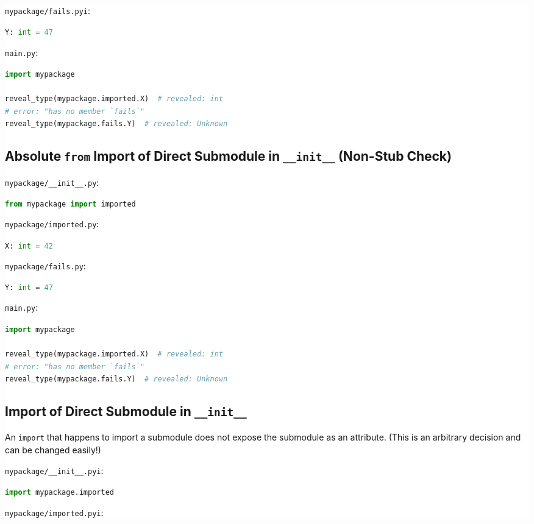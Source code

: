 `mypackage/fails.pyi`:

```pyi
Y: int = 47
```

`main.py`:

```py
import mypackage

reveal_type(mypackage.imported.X)  # revealed: int
# error: "has no member `fails`"
reveal_type(mypackage.fails.Y)  # revealed: Unknown
```

## Absolute `from` Import of Direct Submodule in `__init__` (Non-Stub Check)

`mypackage/__init__.py`:

```py
from mypackage import imported
```

`mypackage/imported.py`:

```py
X: int = 42
```

`mypackage/fails.py`:

```py
Y: int = 47
```

`main.py`:

```py
import mypackage

reveal_type(mypackage.imported.X)  # revealed: int
# error: "has no member `fails`"
reveal_type(mypackage.fails.Y)  # revealed: Unknown
```

## Import of Direct Submodule in `__init__`

An `import` that happens to import a submodule does not expose the submodule as an attribute. (This
is an arbitrary decision and can be changed easily!)

`mypackage/__init__.pyi`:

```pyi
import mypackage.imported
```

`mypackage/imported.pyi`:

